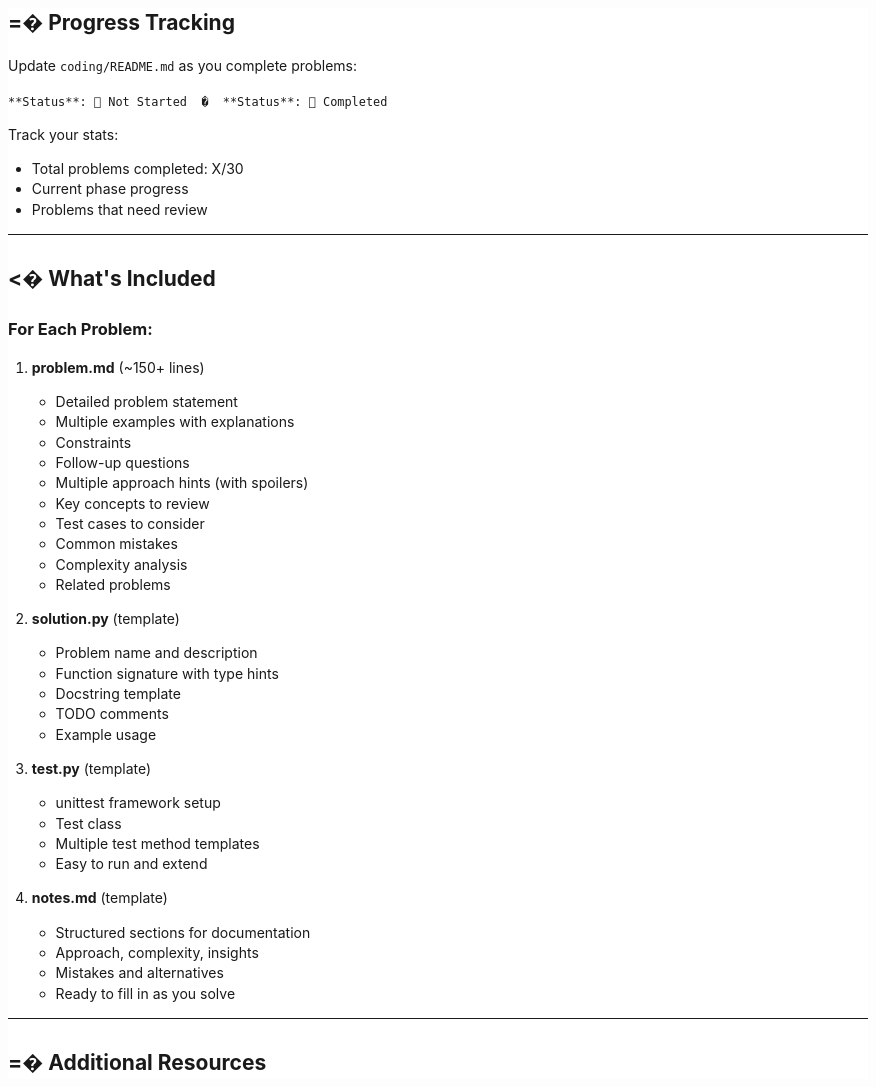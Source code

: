 
## =� Progress Tracking

Update `coding/README.md` as you complete problems:

```markdown
**Status**:  Not Started  �  **Status**:  Completed
```

Track your stats:
- Total problems completed: X/30
- Current phase progress
- Problems that need review

---

## <� What's Included

### For Each Problem:

1. **problem.md** (~150+ lines)
   - Detailed problem statement
   - Multiple examples with explanations
   - Constraints
   - Follow-up questions
   - Multiple approach hints (with spoilers)
   - Key concepts to review
   - Test cases to consider
   - Common mistakes
   - Complexity analysis
   - Related problems

2. **solution.py** (template)
   - Problem name and description
   - Function signature with type hints
   - Docstring template
   - TODO comments
   - Example usage

3. **test.py** (template)
   - unittest framework setup
   - Test class
   - Multiple test method templates
   - Easy to run and extend

4. **notes.md** (template)
   - Structured sections for documentation
   - Approach, complexity, insights
   - Mistakes and alternatives
   - Ready to fill in as you solve

---

## =� Additional Resources

